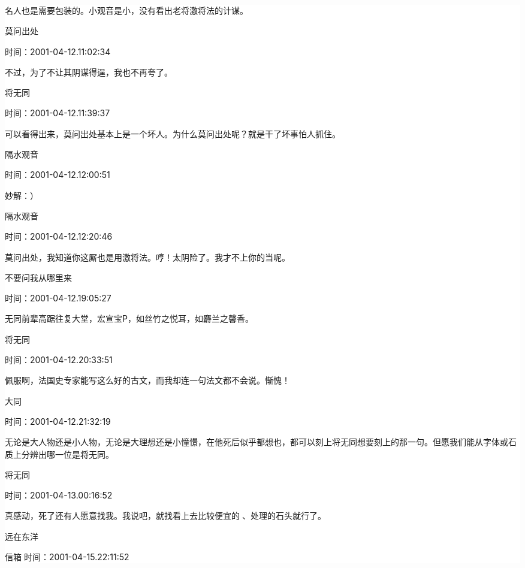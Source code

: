 名人也是需要包装的。小观音是小，没有看出老将激将法的计谋。 

  

莫问出处 

时间：2001-04-12.11:02:34 

不过，为了不让其阴谋得逞，我也不再夸了。 

  

将无同 

时间：2001-04-12.11:39:37 

可以看得出来，莫问出处基本上是一个坏人。为什么莫问出处呢？就是干了坏事怕人抓住。 

  

隔水观音 

时间：2001-04-12.12:00:51 

妙解：） 

 

隔水观音 

时间：2001-04-12.12:20:46 

莫问出处，我知道你这厮也是用激将法。哼！太阴险了。我才不上你的当呢。 

  

不要问我从哪里来 

时间：2001-04-12.19:05:27 

无同前辈高踞往复大堂，宏宣宝P，如丝竹之悦耳，如麝兰之馨香。 

 

将无同 

时间：2001-04-12.20:33:51 

佩服啊，法国史专家能写这么好的古文，而我却连一句法文都不会说。惭愧！ 

 

大同 

 时间：2001-04-12.21:32:19 

无论是大人物还是小人物，无论是大理想还是小憧憬，在他死后似乎都想也，都可以刻上将无同想要刻上的那一句。但愿我们能从字体或石质上分辨出哪一位是将无同。 

 

将无同 

 时间：2001-04-13.00:16:52 

真感动，死了还有人愿意找我。我说吧，就找看上去比较便宜的 、处理的石头就行了。 

 

远在东洋 

信箱 时间：2001-04-15.22:11:52 
